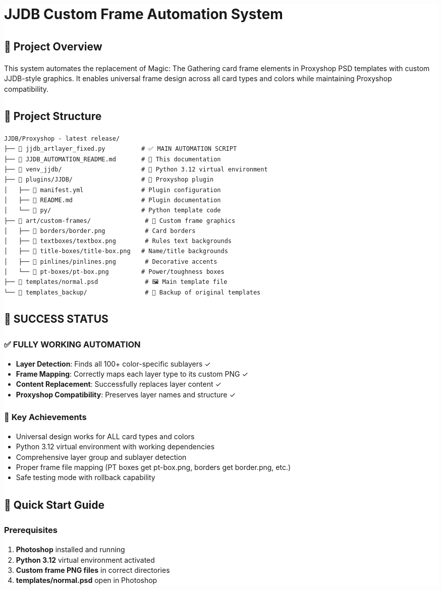 # JJDB Custom Frame Automation System

## 🎯 Project Overview

This system automates the replacement of Magic: The Gathering card frame elements in Proxyshop PSD templates with custom JJDB-style graphics. It enables universal frame design across all card types and colors while maintaining Proxyshop compatibility.

## 📁 Project Structure

```
JJDB/Proxyshop - latest release/
├── 📄 jjdb_artlayer_fixed.py          # ✅ MAIN AUTOMATION SCRIPT
├── 📄 JJDB_AUTOMATION_README.md       # 📖 This documentation
├── 📁 venv_jjdb/                      # 🐍 Python 3.12 virtual environment
├── 📁 plugins/JJDB/                   # 🔌 Proxyshop plugin
│   ├── 📄 manifest.yml                # Plugin configuration
│   ├── 📄 README.md                   # Plugin documentation
│   └── 📁 py/                         # Python template code
├── 📁 art/custom-frames/               # 🎨 Custom frame graphics
│   ├── 📁 borders/border.png           # Card borders
│   ├── 📁 textboxes/textbox.png        # Rules text backgrounds
│   ├── 📁 title-boxes/title-box.png   # Name/title backgrounds
│   ├── 📁 pinlines/pinlines.png        # Decorative accents
│   └── 📁 pt-boxes/pt-box.png         # Power/toughness boxes
├── 📁 templates/normal.psd             # 🖼️ Main template file
└── 📁 templates_backup/                # 💾 Backup of original templates
```

## 🎊 SUCCESS STATUS

### ✅ **FULLY WORKING AUTOMATION**
- **Layer Detection**: Finds all 100+ color-specific sublayers ✓
- **Frame Mapping**: Correctly maps each layer type to its custom PNG ✓  
- **Content Replacement**: Successfully replaces layer content ✓
- **Proxyshop Compatibility**: Preserves layer names and structure ✓

### 🎯 **Key Achievements**
- Universal design works for ALL card types and colors
- Python 3.12 virtual environment with working dependencies
- Comprehensive layer group and sublayer detection
- Proper frame file mapping (PT boxes get pt-box.png, borders get border.png, etc.)
- Safe testing mode with rollback capability

## 🚀 Quick Start Guide

### Prerequisites
1. **Photoshop** installed and running
2. **Python 3.12** virtual environment activated
3. **Custom frame PNG files** in correct directories
4. **templates/normal.psd** open in Photoshop
